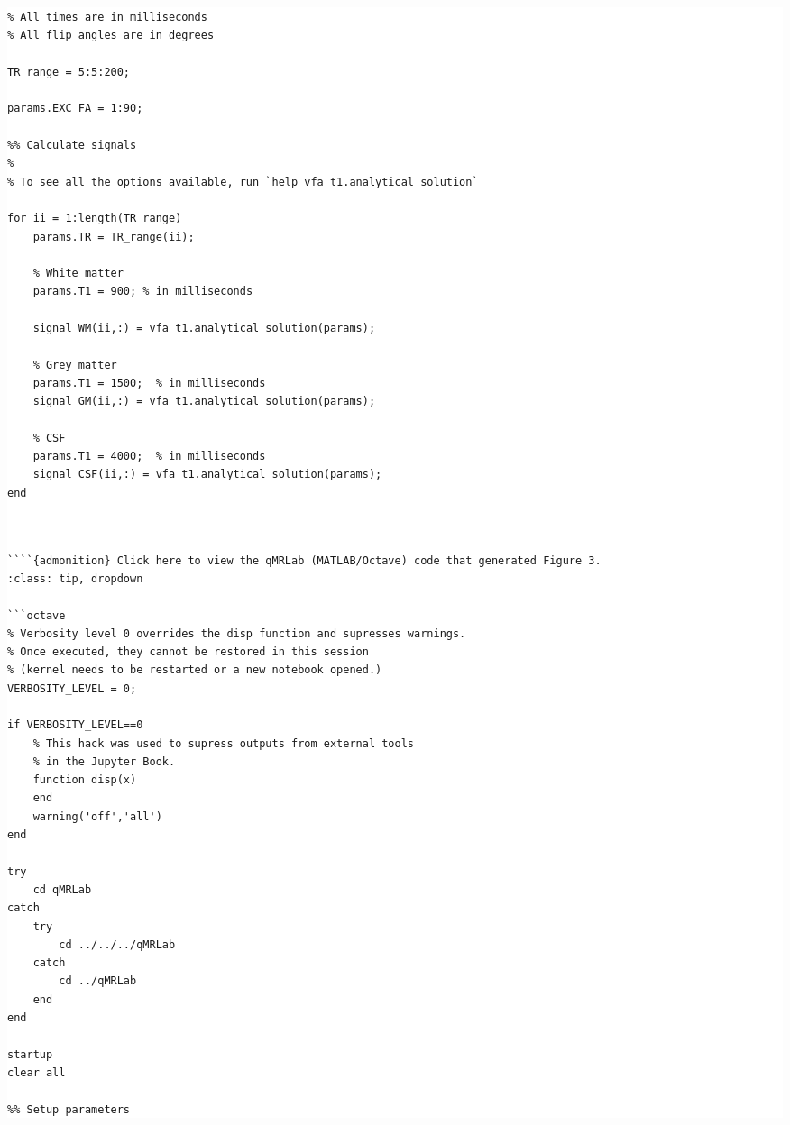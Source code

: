 ```
% All times are in milliseconds
% All flip angles are in degrees

TR_range = 5:5:200;

params.EXC_FA = 1:90;

%% Calculate signals
%
% To see all the options available, run `help vfa_t1.analytical_solution`

for ii = 1:length(TR_range)
    params.TR = TR_range(ii);
    
    % White matter
    params.T1 = 900; % in milliseconds

    signal_WM(ii,:) = vfa_t1.analytical_solution(params);

    % Grey matter
    params.T1 = 1500;  % in milliseconds
    signal_GM(ii,:) = vfa_t1.analytical_solution(params);

    % CSF
    params.T1 = 4000;  % in milliseconds
    signal_CSF(ii,:) = vfa_t1.analytical_solution(params);
end

```

````


````{admonition} Click here to view the qMRLab (MATLAB/Octave) code that generated Figure 3.
:class: tip, dropdown

```octave
% Verbosity level 0 overrides the disp function and supresses warnings.
% Once executed, they cannot be restored in this session
% (kernel needs to be restarted or a new notebook opened.)
VERBOSITY_LEVEL = 0;

if VERBOSITY_LEVEL==0
    % This hack was used to supress outputs from external tools
    % in the Jupyter Book.
    function disp(x)
    end
    warning('off','all')
end

try
    cd qMRLab
catch
    try
        cd ../../../qMRLab
    catch
        cd ../qMRLab
    end
end

startup
clear all

%% Setup parameters
````
